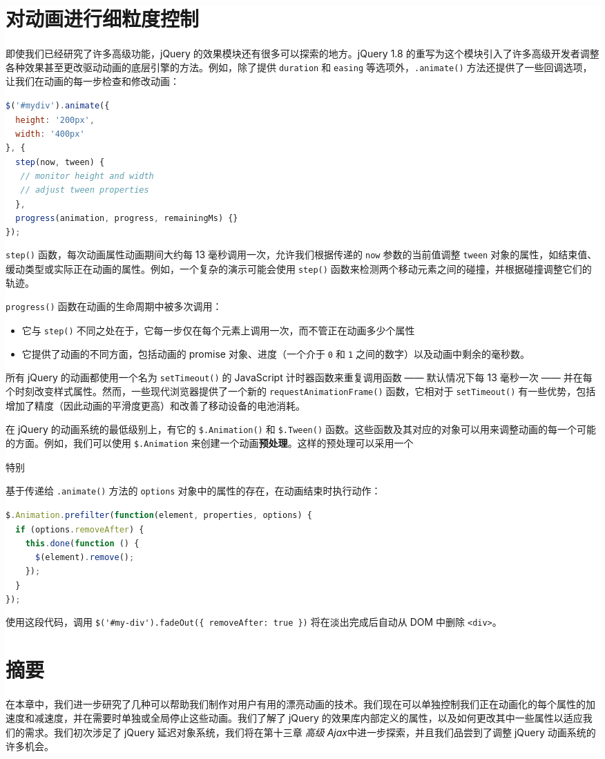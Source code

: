 # 对动画进行细粒度控制

即使我们已经研究了许多高级功能，jQuery 的效果模块还有很多可以探索的地方。jQuery 1.8 的重写为这个模块引入了许多高级开发者调整各种效果甚至更改驱动动画的底层引擎的方法。例如，除了提供 `duration` 和 `easing` 等选项外，`.animate()` 方法还提供了一些回调选项，让我们在动画的每一步检查和修改动画：

```js
$('#mydiv').animate({ 
  height: '200px', 
  width: '400px' 
}, { 
  step(now, tween) { 
   // monitor height and width 
   // adjust tween properties 
  }, 
  progress(animation, progress, remainingMs) {} 
}); 

```

`step()` 函数，每次动画属性动画期间大约每 13 毫秒调用一次，允许我们根据传递的 `now` 参数的当前值调整 `tween` 对象的属性，如结束值、缓动类型或实际正在动画的属性。例如，一个复杂的演示可能会使用 `step()` 函数来检测两个移动元素之间的碰撞，并根据碰撞调整它们的轨迹。

`progress()` 函数在动画的生命周期中被多次调用：

+   它与 `step()` 不同之处在于，它每一步仅在每个元素上调用一次，而不管正在动画多少个属性

+   它提供了动画的不同方面，包括动画的 promise 对象、进度（一个介于 `0` 和 `1` 之间的数字）以及动画中剩余的毫秒数。

所有 jQuery 的动画都使用一个名为 `setTimeout()` 的 JavaScript 计时器函数来重复调用函数 —— 默认情况下每 13 毫秒一次 —— 并在每个时刻改变样式属性。然而，一些现代浏览器提供了一个新的 `requestAnimationFrame()` 函数，它相对于 `setTimeout()` 有一些优势，包括增加了精度（因此动画的平滑度更高）和改善了移动设备的电池消耗。

在 jQuery 的动画系统的最低级别上，有它的 `$.Animation()` 和 `$.Tween()` 函数。这些函数及其对应的对象可以用来调整动画的每一个可能的方面。例如，我们可以使用 `$.Animation` 来创建一个动画**预处理**。这样的预处理可以采用一个

特别

基于传递给 `.animate()` 方法的 `options` 对象中的属性的存在，在动画结束时执行动作：

```js
$.Animation.prefilter(function(element, properties, options) { 
  if (options.removeAfter) { 
    this.done(function () { 
      $(element).remove(); 
    }); 
  } 
}); 

```

使用这段代码，调用 `$('#my-div').fadeOut({ removeAfter: true })` 将在淡出完成后自动从 DOM 中删除 `<div>`。

# 摘要

在本章中，我们进一步研究了几种可以帮助我们制作对用户有用的漂亮动画的技术。我们现在可以单独控制我们正在动画化的每个属性的加速度和减速度，并在需要时单独或全局停止这些动画。我们了解了 jQuery 的效果库内部定义的属性，以及如何更改其中一些属性以适应我们的需求。我们初次涉足了 jQuery 延迟对象系统，我们将在第十三章 *高级 Ajax*中进一步探索，并且我们品尝到了调整 jQuery 动画系统的许多机会。
